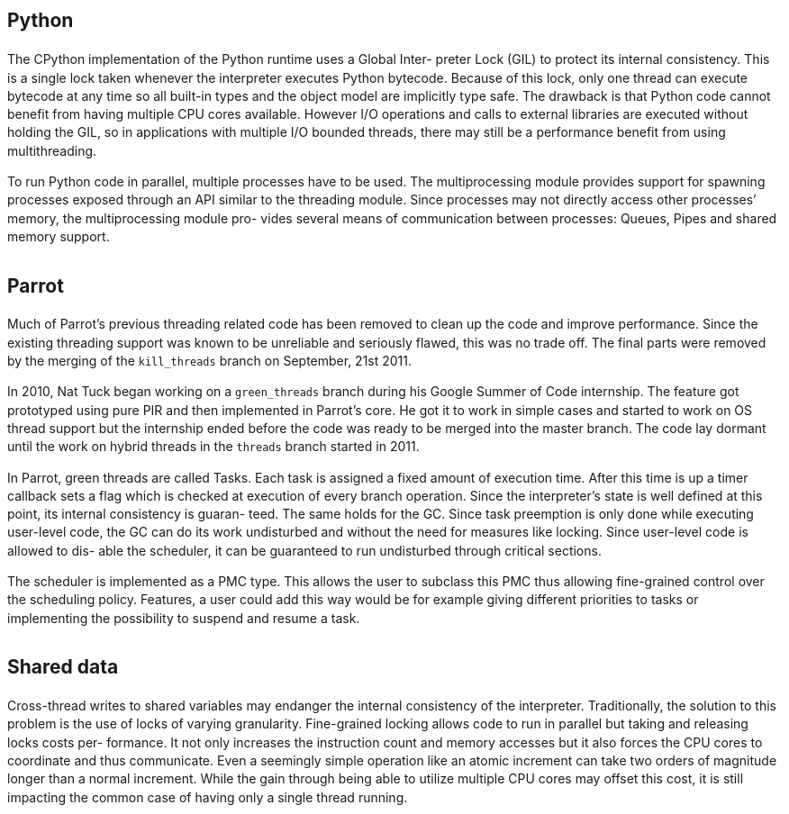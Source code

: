 ## Python

The CPython implementation of the Python runtime uses a Global Inter- preter Lock (GIL) to protect its internal consistency. This is a single lock taken whenever the interpreter executes Python bytecode. Because of this lock, only one thread can execute bytecode at any time so all built-in types and the object model are implicitly type safe. The drawback is that Python code cannot benefit from having multiple CPU cores available. However I/O operations and calls to external libraries are executed without holding the GIL, so in applications with multiple I/O bounded threads, there may still be a performance benefit from using multithreading.

To run Python code in parallel, multiple processes have to be used. The multiprocessing module provides support for spawning processes exposed through an API similar to the threading module. Since processes may not directly access other processes’ memory, the multiprocessing module pro- vides several means of communication between processes: Queues, Pipes and shared memory support.

## Parrot

Much of Parrot’s previous threading related code has been removed to clean up the code and improve performance. Since the existing threading support was known to be unreliable and seriously flawed, this was no trade off. The final parts were removed by the merging of the `kill_threads` branch on September, 21st 2011.

In 2010, Nat Tuck began working on a `green_threads` branch during his Google Summer of Code internship. The feature got prototyped using pure PIR and then implemented in Parrot’s core. He got it to work in simple cases and started to work on OS thread support but the internship ended before the code was ready to be merged into the master branch. The code lay dormant until the work on hybrid threads in the `threads` branch started in 2011.

In Parrot, green threads are called Tasks. Each task is assigned a fixed amount of execution time. After this time is up a timer callback sets a flag which is checked at execution of every branch operation. Since the interpreter’s state is well defined at this point, its internal consistency is guaran- teed. The same holds for the GC. Since task preemption is only done while executing user-level code, the GC can do its work undisturbed and without the need for measures like locking. Since user-level code is allowed to dis- able the scheduler, it can be guaranteed to run undisturbed through critical sections.

The scheduler is implemented as a PMC type. This allows the user to subclass this PMC thus allowing fine-grained control over the scheduling policy. Features, a user could add this way would be for example giving different priorities to tasks or implementing the possibility to suspend and resume a task.

## Shared data

Cross-thread writes to shared variables may endanger the internal consistency of the interpreter. Traditionally, the solution to this problem is the use of locks of varying granularity. Fine-grained locking allows code to run in parallel but taking and releasing locks costs per- formance. It not only increases the instruction count and memory accesses but it also forces the CPU cores to coordinate and thus communicate. Even a seemingly simple operation like an atomic increment can take two orders of magnitude longer than a normal increment. While the gain through being able to utilize multiple CPU cores may offset this cost, it is still impacting the common case of having only a single thread running.
